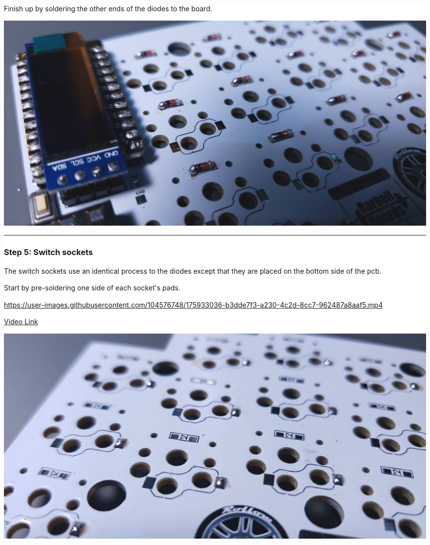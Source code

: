 Finish up by soldering the other ends of the diodes to the board.

![Broken Link](https://github.com/barbellboards/Rollow/blob/main/Instructions/Images/28.jpg?raw=true)

---

### Step 5: Switch sockets

The switch sockets use an identical process to the diodes except that they
are placed on the bottom side of the pcb.

Start by pre-soldering one side of each socket's pads.


https://user-images.githubusercontent.com/104576748/175933036-b3dde7f3-a230-4c2d-8cc7-962487a8aaf5.mp4

[Video Link ](https://youtu.be/a_M5lLFL-kc)

![Broken Link](https://github.com/barbellboards/Rollow/blob/main/Instructions/Images/29a.jpg?raw=true)

